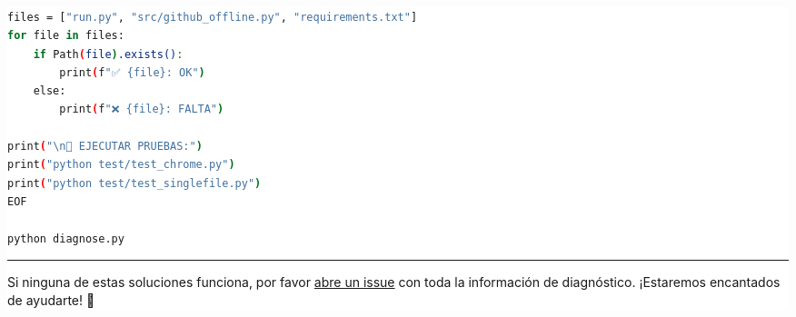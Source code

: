 ```bash
files = ["run.py", "src/github_offline.py", "requirements.txt"]
for file in files:
    if Path(file).exists():
        print(f"✅ {file}: OK")
    else:
        print(f"❌ {file}: FALTA")

print("\n🧪 EJECUTAR PRUEBAS:")
print("python test/test_chrome.py")
print("python test/test_singlefile.py")
EOF

python diagnose.py
```

---

Si ninguna de estas soluciones funciona, por favor [abre un issue](https://github.com/tu-usuario/tu-repo/issues) con toda la información de diagnóstico. ¡Estaremos encantados de ayudarte! 🚀